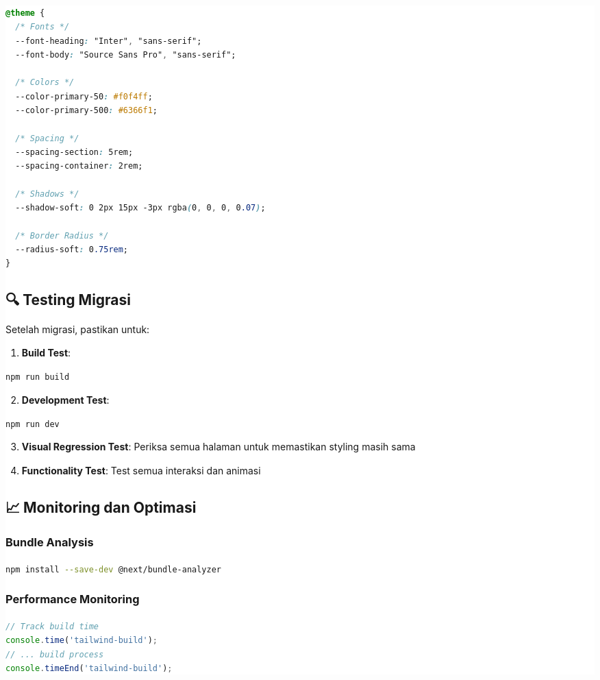 ```css
@theme {
  /* Fonts */
  --font-heading: "Inter", "sans-serif";
  --font-body: "Source Sans Pro", "sans-serif";
  
  /* Colors */
  --color-primary-50: #f0f4ff;
  --color-primary-500: #6366f1;
  
  /* Spacing */
  --spacing-section: 5rem;
  --spacing-container: 2rem;
  
  /* Shadows */
  --shadow-soft: 0 2px 15px -3px rgba(0, 0, 0, 0.07);
  
  /* Border Radius */
  --radius-soft: 0.75rem;
}
```

## 🔍 Testing Migrasi

Setelah migrasi, pastikan untuk:

1. **Build Test**:
```bash
npm run build
```

2. **Development Test**:
```bash
npm run dev
```

3. **Visual Regression Test**: Periksa semua halaman untuk memastikan styling masih sama

4. **Functionality Test**: Test semua interaksi dan animasi

## 📈 Monitoring dan Optimasi

### Bundle Analysis

```bash
npm install --save-dev @next/bundle-analyzer
```

### Performance Monitoring

```javascript
// Track build time
console.time('tailwind-build');
// ... build process
console.timeEnd('tailwind-build');
```
